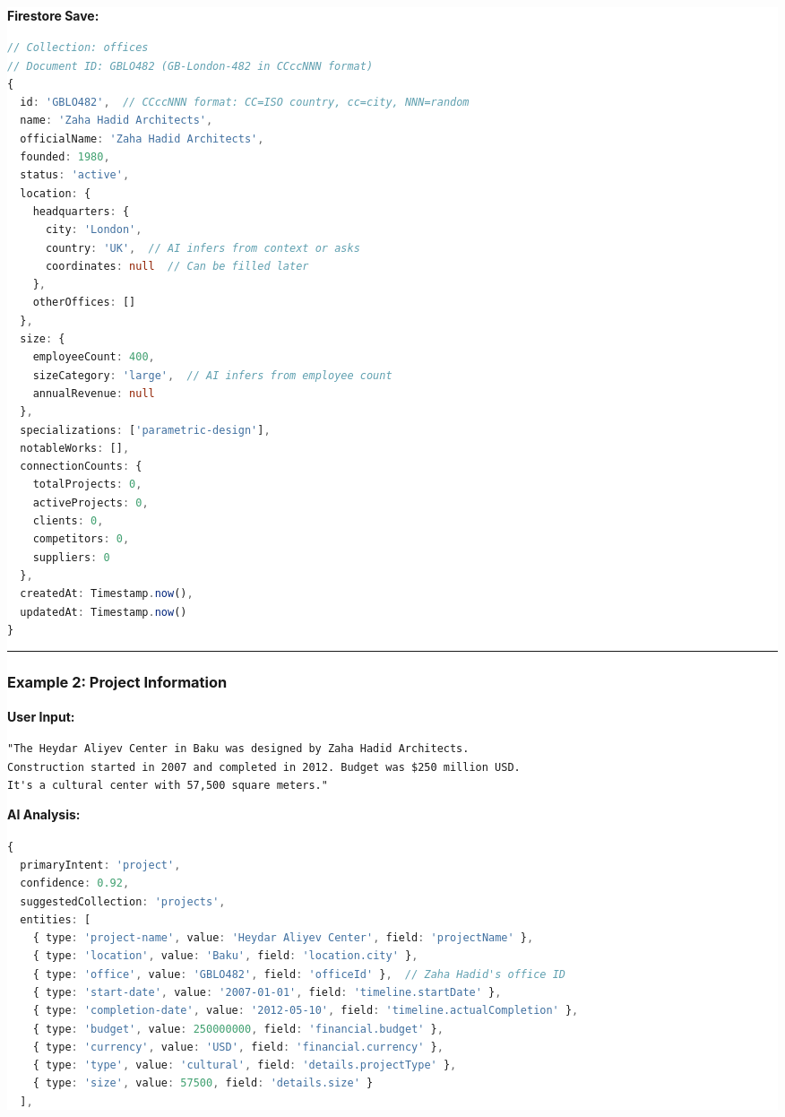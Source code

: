 **Firestore Save:**
```typescript
// Collection: offices
// Document ID: GBLO482 (GB-London-482 in CCccNNN format)
{
  id: 'GBLO482',  // CCccNNN format: CC=ISO country, cc=city, NNN=random
  name: 'Zaha Hadid Architects',
  officialName: 'Zaha Hadid Architects',
  founded: 1980,
  status: 'active',
  location: {
    headquarters: {
      city: 'London',
      country: 'UK',  // AI infers from context or asks
      coordinates: null  // Can be filled later
    },
    otherOffices: []
  },
  size: {
    employeeCount: 400,
    sizeCategory: 'large',  // AI infers from employee count
    annualRevenue: null
  },
  specializations: ['parametric-design'],
  notableWorks: [],
  connectionCounts: {
    totalProjects: 0,
    activeProjects: 0,
    clients: 0,
    competitors: 0,
    suppliers: 0
  },
  createdAt: Timestamp.now(),
  updatedAt: Timestamp.now()
}
```

---

### Example 2: Project Information

**User Input:**
```
"The Heydar Aliyev Center in Baku was designed by Zaha Hadid Architects. 
Construction started in 2007 and completed in 2012. Budget was $250 million USD. 
It's a cultural center with 57,500 square meters."
```

**AI Analysis:**
```typescript
{
  primaryIntent: 'project',
  confidence: 0.92,
  suggestedCollection: 'projects',
  entities: [
    { type: 'project-name', value: 'Heydar Aliyev Center', field: 'projectName' },
    { type: 'location', value: 'Baku', field: 'location.city' },
    { type: 'office', value: 'GBLO482', field: 'officeId' },  // Zaha Hadid's office ID
    { type: 'start-date', value: '2007-01-01', field: 'timeline.startDate' },
    { type: 'completion-date', value: '2012-05-10', field: 'timeline.actualCompletion' },
    { type: 'budget', value: 250000000, field: 'financial.budget' },
    { type: 'currency', value: 'USD', field: 'financial.currency' },
    { type: 'type', value: 'cultural', field: 'details.projectType' },
    { type: 'size', value: 57500, field: 'details.size' }
  ],
```